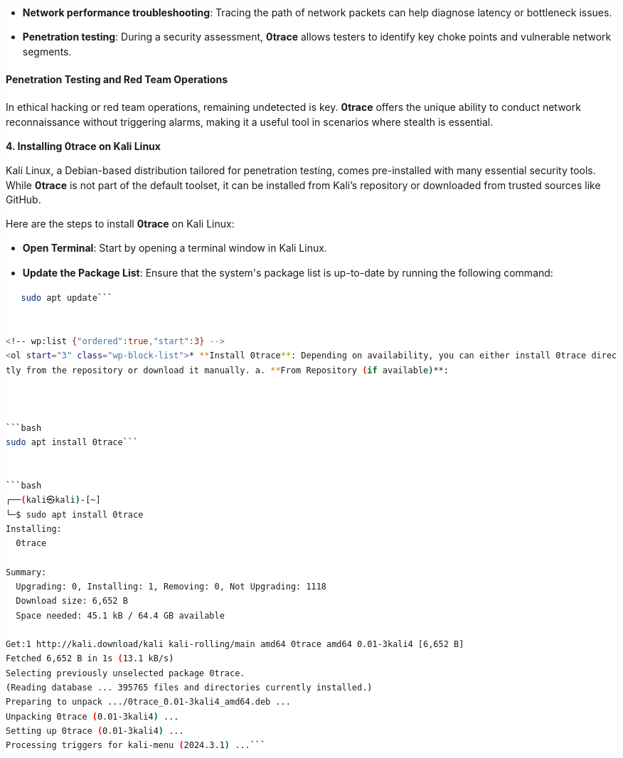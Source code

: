 * **Network performance troubleshooting**: Tracing the path of network packets can help diagnose latency or bottleneck issues.

* **Penetration testing**: During a security assessment, **0trace** allows testers to identify key choke points and vulnerable network segments.



#### **Penetration Testing and Red Team Operations**



In ethical hacking or red team operations, remaining undetected is key. **0trace** offers the unique ability to conduct network reconnaissance without triggering alarms, making it a useful tool in scenarios where stealth is essential.



**4. Installing 0trace on Kali Linux**



Kali Linux, a Debian-based distribution tailored for penetration testing, comes pre-installed with many essential security tools. While **0trace** is not part of the default toolset, it can be installed from Kali’s repository or downloaded from trusted sources like GitHub.



Here are the steps to install **0trace** on Kali Linux:


* **Open Terminal**: Start by opening a terminal window in Kali Linux.

* **Update the Package List**: Ensure that the system's package list is up-to-date by running the following command:



```bash
   sudo apt update```


<!-- wp:list {"ordered":true,"start":3} -->
<ol start="3" class="wp-block-list">* **Install 0trace**: Depending on availability, you can either install 0trace directly from the repository or download it manually. a. **From Repository (if available)**:



```bash
sudo apt install 0trace```


```bash
┌──(kali㉿kali)-[~]
└─$ sudo apt install 0trace
Installing:                     
  0trace
                                                                      
Summary:
  Upgrading: 0, Installing: 1, Removing: 0, Not Upgrading: 1118
  Download size: 6,652 B
  Space needed: 45.1 kB / 64.4 GB available

Get:1 http://kali.download/kali kali-rolling/main amd64 0trace amd64 0.01-3kali4 [6,652 B]
Fetched 6,652 B in 1s (13.1 kB/s)  
Selecting previously unselected package 0trace.
(Reading database ... 395765 files and directories currently installed.)
Preparing to unpack .../0trace_0.01-3kali4_amd64.deb ...
Unpacking 0trace (0.01-3kali4) ...
Setting up 0trace (0.01-3kali4) ...
Processing triggers for kali-menu (2024.3.1) ...```


```